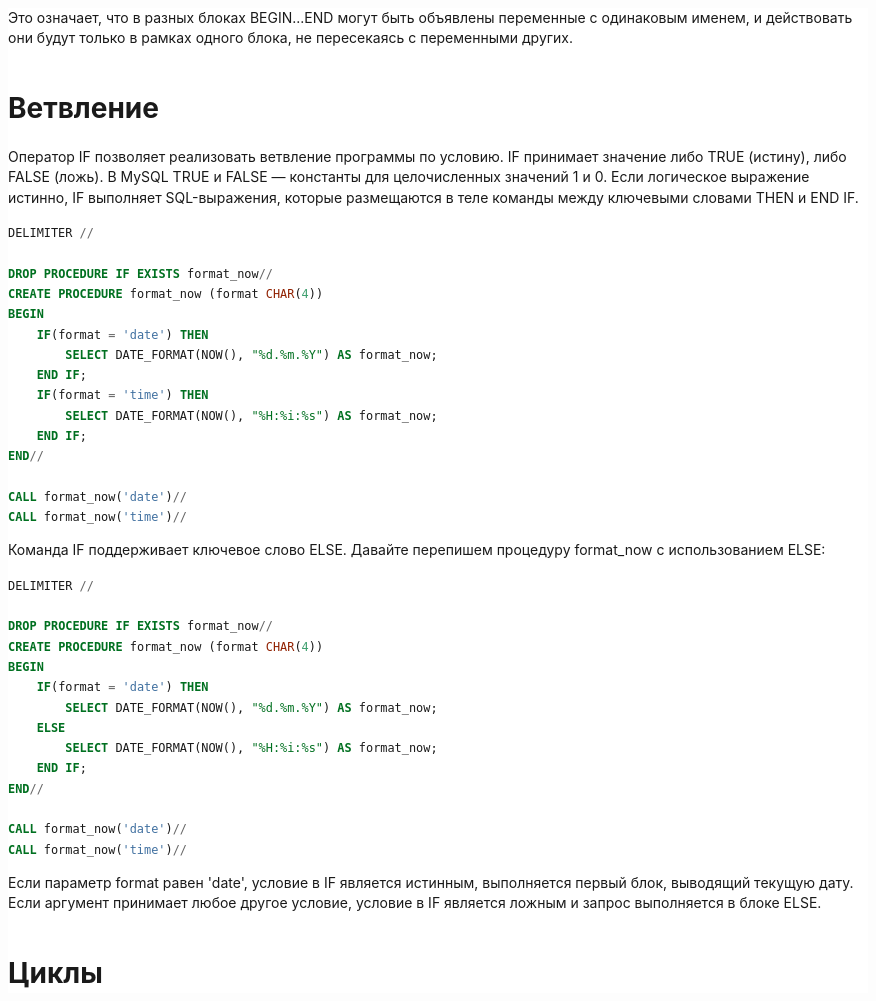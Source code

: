 Это означает, что в разных блоках BEGIN...END могут быть объявлены переменные с одинаковым именем, и действовать они будут только в рамках одного блока, не пересекаясь с переменными других.

# Ветвление

Оператор IF позволяет реализовать ветвление программы по условию. IF принимает значение либо TRUE (истину), либо FALSE (ложь). В MySQL TRUE и FALSE — константы для целочисленных значений 1 и 0. Если логическое выражение истинно, IF выполняет SQL-выражения, которые размещаются в теле команды между ключевыми словами THEN и END IF.

```sql
DELIMITER //

DROP PROCEDURE IF EXISTS format_now//
CREATE PROCEDURE format_now (format CHAR(4))
BEGIN
	IF(format = 'date') THEN
		SELECT DATE_FORMAT(NOW(), "%d.%m.%Y") AS format_now;
	END IF;
	IF(format = 'time') THEN
		SELECT DATE_FORMAT(NOW(), "%H:%i:%s") AS format_now;
	END IF;
END//

CALL format_now('date')//
CALL format_now('time')//
```

Команда IF поддерживает ключевое слово ELSE. Давайте перепишем процедуру format_now c
использованием ELSE:

```sql
DELIMITER //

DROP PROCEDURE IF EXISTS format_now//
CREATE PROCEDURE format_now (format CHAR(4))
BEGIN
	IF(format = 'date') THEN
		SELECT DATE_FORMAT(NOW(), "%d.%m.%Y") AS format_now;
	ELSE
		SELECT DATE_FORMAT(NOW(), "%H:%i:%s") AS format_now;
	END IF;
END//

CALL format_now('date')//
CALL format_now('time')//
```

Если параметр format равен 'date', условие в IF является истинным, выполняется первый блок,
выводящий текущую дату. Если аргумент принимает любое другое условие, условие в IF является ложным и запрос выполняется в блоке ELSE.

# Циклы
